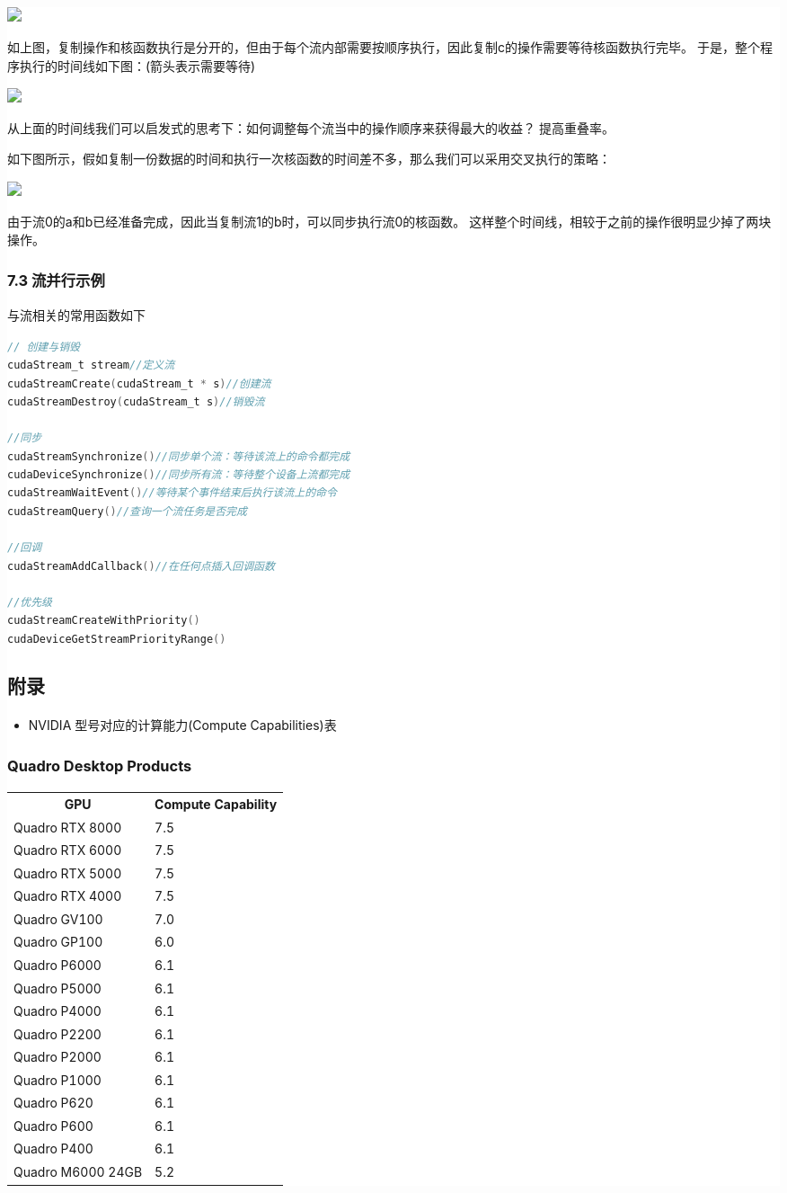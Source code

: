 ![](/img/post-ml/cuda7.png)

如上图，复制操作和核函数执行是分开的，但由于每个流内部需要按顺序执行，因此复制c的操作需要等待核函数执行完毕。 于是，整个程序执行的时间线如下图：(箭头表示需要等待)

![](/img/post-ml/cuda8.png)

从上面的时间线我们可以启发式的思考下：如何调整每个流当中的操作顺序来获得最大的收益？ 提高重叠率。

如下图所示，假如复制一份数据的时间和执行一次核函数的时间差不多，那么我们可以采用交叉执行的策略：

![](/img/post-ml/cuda9.png)

由于流0的a和b已经准备完成，因此当复制流1的b时，可以同步执行流0的核函数。 这样整个时间线，相较于之前的操作很明显少掉了两块操作。

### 7.3 流并行示例
与流相关的常用函数如下
```c
// 创建与销毁
cudaStream_t stream//定义流 
cudaStreamCreate(cudaStream_t * s)//创建流 
cudaStreamDestroy(cudaStream_t s)//销毁流 

//同步 
cudaStreamSynchronize()//同步单个流：等待该流上的命令都完成 
cudaDeviceSynchronize()//同步所有流：等待整个设备上流都完成 
cudaStreamWaitEvent()//等待某个事件结束后执行该流上的命令 
cudaStreamQuery()//查询一个流任务是否完成 

//回调 
cudaStreamAddCallback()//在任何点插入回调函数 

//优先级 
cudaStreamCreateWithPriority() 
cudaDeviceGetStreamPriorityRange()
```



## 附录

* NVIDIA 型号对应的计算能力(Compute Capabilities)表

### Quadro Desktop Products

<table>
    <tr>
        <th>GPU</th>
        <th> Compute Capability</th>
    </tr>
    <tr><td>Quadro RTX 8000</td><td>7.5</td></tr>
    <tr><td>Quadro RTX 6000</td><td>7.5</td></tr>
    <tr><td>Quadro RTX 5000</td><td>7.5</td></tr>
    <tr><td>Quadro RTX 4000</td><td>7.5</td></tr>
    <tr><td>Quadro GV100</td><td>7.0</td></tr>
    <tr><td>Quadro GP100</td><td>6.0</td></tr>
    <tr><td>Quadro P6000</td><td>6.1</td></tr>
    <tr><td>Quadro P5000</td><td>6.1</td></tr>
    <tr><td>Quadro P4000</td><td>6.1</td></tr>
    <tr><td>Quadro P2200</td><td>6.1</td></tr>
    <tr><td>Quadro P2000</td><td>6.1</td></tr>
    <tr><td>Quadro P1000</td><td>6.1</td></tr>
    <tr><td>Quadro P620</td><td>6.1</td></tr>
    <tr><td>Quadro P600</td><td>6.1</td></tr>
    <tr><td>Quadro P400</td><td>6.1</td></tr>						
    <tr><td>Quadro M6000 24GB</td><td>5.2</td></tr>